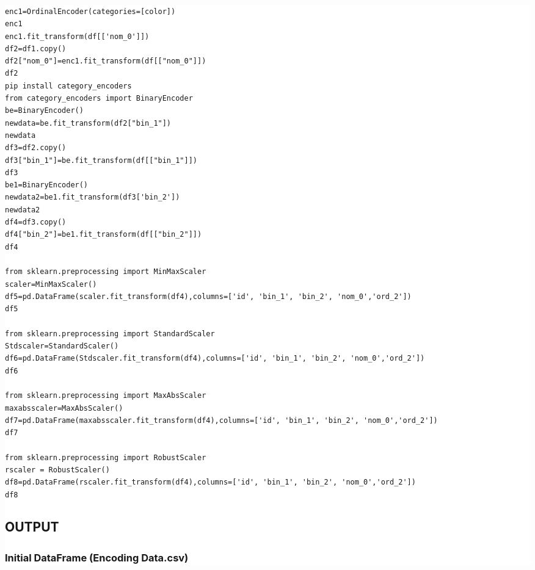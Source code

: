```
enc1=OrdinalEncoder(categories=[color])
enc1
enc1.fit_transform(df[['nom_0']])
df2=df1.copy()
df2["nom_0"]=enc1.fit_transform(df[["nom_0"]])
df2
pip install category_encoders
from category_encoders import BinaryEncoder
be=BinaryEncoder()
newdata=be.fit_transform(df2["bin_1"])
newdata
df3=df2.copy()
df3["bin_1"]=be.fit_transform(df[["bin_1"]])
df3
be1=BinaryEncoder()
newdata2=be1.fit_transform(df3['bin_2'])
newdata2
df4=df3.copy()
df4["bin_2"]=be1.fit_transform(df[["bin_2"]])
df4

from sklearn.preprocessing import MinMaxScaler
scaler=MinMaxScaler()
df5=pd.DataFrame(scaler.fit_transform(df4),columns=['id', 'bin_1', 'bin_2', 'nom_0','ord_2'])
df5

from sklearn.preprocessing import StandardScaler
Stdscaler=StandardScaler()
df6=pd.DataFrame(Stdscaler.fit_transform(df4),columns=['id', 'bin_1', 'bin_2', 'nom_0','ord_2'])
df6

from sklearn.preprocessing import MaxAbsScaler
maxabsscaler=MaxAbsScaler()
df7=pd.DataFrame(maxabsscaler.fit_transform(df4),columns=['id', 'bin_1', 'bin_2', 'nom_0','ord_2'])
df7

from sklearn.preprocessing import RobustScaler
rscaler = RobustScaler()
df8=pd.DataFrame(rscaler.fit_transform(df4),columns=['id', 'bin_1', 'bin_2', 'nom_0','ord_2'])
df8
```
## OUTPUT
### Initial DataFrame (Encoding Data.csv)
